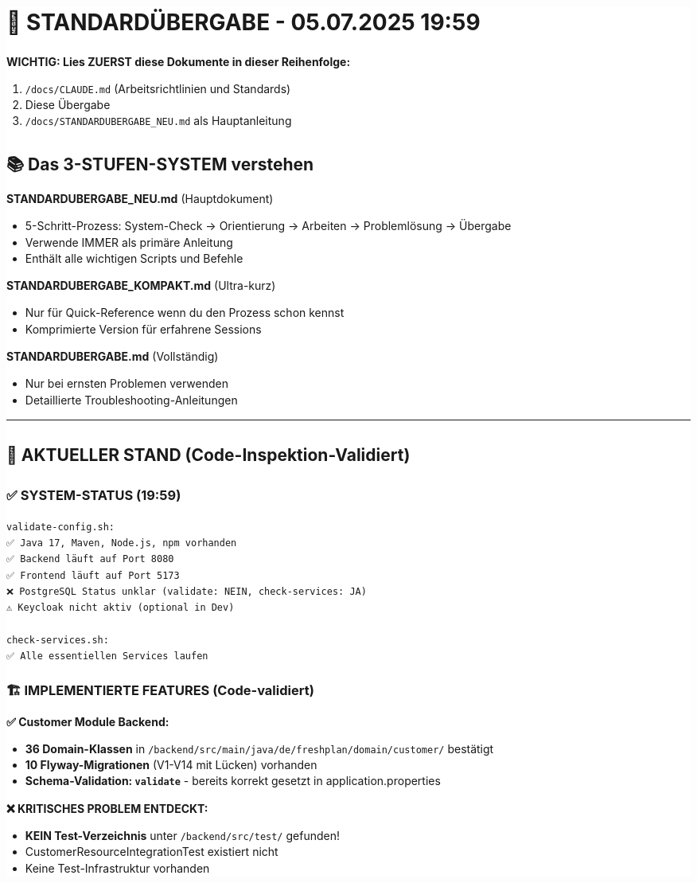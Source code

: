 # 🔄 STANDARDÜBERGABE - 05.07.2025 19:59

**WICHTIG: Lies ZUERST diese Dokumente in dieser Reihenfolge:**
1. `/docs/CLAUDE.md` (Arbeitsrichtlinien und Standards)
2. Diese Übergabe
3. `/docs/STANDARDUBERGABE_NEU.md` als Hauptanleitung

## 📚 Das 3-STUFEN-SYSTEM verstehen

**STANDARDUBERGABE_NEU.md** (Hauptdokument)
- 5-Schritt-Prozess: System-Check → Orientierung → Arbeiten → Problemlösung → Übergabe
- Verwende IMMER als primäre Anleitung
- Enthält alle wichtigen Scripts und Befehle

**STANDARDUBERGABE_KOMPAKT.md** (Ultra-kurz)
- Nur für Quick-Reference wenn du den Prozess schon kennst
- Komprimierte Version für erfahrene Sessions

**STANDARDUBERGABE.md** (Vollständig)
- Nur bei ernsten Problemen verwenden
- Detaillierte Troubleshooting-Anleitungen

---

## 🎯 AKTUELLER STAND (Code-Inspektion-Validiert)

### ✅ SYSTEM-STATUS (19:59)
```
validate-config.sh:
✅ Java 17, Maven, Node.js, npm vorhanden
✅ Backend läuft auf Port 8080
✅ Frontend läuft auf Port 5173
❌ PostgreSQL Status unklar (validate: NEIN, check-services: JA)
⚠️ Keycloak nicht aktiv (optional in Dev)

check-services.sh:
✅ Alle essentiellen Services laufen
```

### 🏗️ IMPLEMENTIERTE FEATURES (Code-validiert)

**✅ Customer Module Backend:**
- **36 Domain-Klassen** in `/backend/src/main/java/de/freshplan/domain/customer/` bestätigt
- **10 Flyway-Migrationen** (V1-V14 mit Lücken) vorhanden
- **Schema-Validation: `validate`** - bereits korrekt gesetzt in application.properties

**❌ KRITISCHES PROBLEM ENTDECKT:**
- **KEIN Test-Verzeichnis** unter `/backend/src/test/` gefunden!
- CustomerResourceIntegrationTest existiert nicht
- Keine Test-Infrastruktur vorhanden
